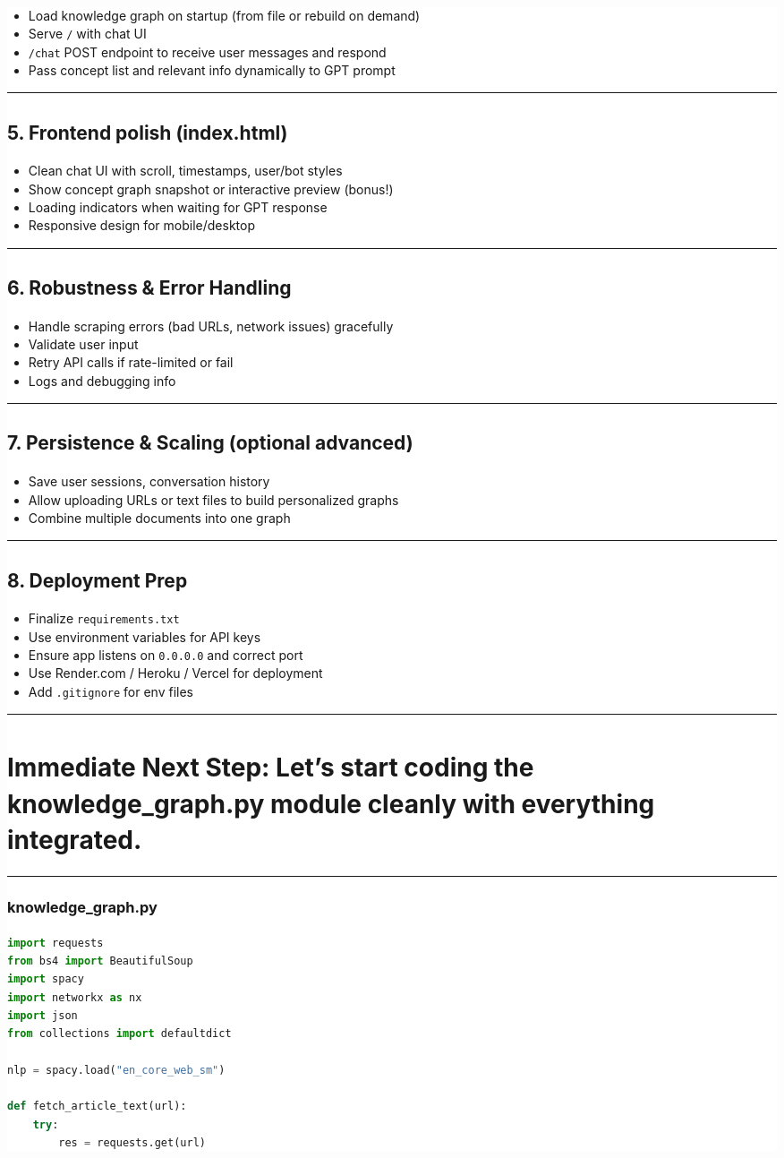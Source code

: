 * Load knowledge graph on startup (from file or rebuild on demand)
* Serve `/` with chat UI
* `/chat` POST endpoint to receive user messages and respond
* Pass concept list and relevant info dynamically to GPT prompt

---

## 5. Frontend polish (index.html)

* Clean chat UI with scroll, timestamps, user/bot styles
* Show concept graph snapshot or interactive preview (bonus!)
* Loading indicators when waiting for GPT response
* Responsive design for mobile/desktop

---

## 6. Robustness & Error Handling

* Handle scraping errors (bad URLs, network issues) gracefully
* Validate user input
* Retry API calls if rate-limited or fail
* Logs and debugging info

---

## 7. Persistence & Scaling (optional advanced)

* Save user sessions, conversation history
* Allow uploading URLs or text files to build personalized graphs
* Combine multiple documents into one graph

---

## 8. Deployment Prep

* Finalize `requirements.txt`
* Use environment variables for API keys
* Ensure app listens on `0.0.0.0` and correct port
* Use Render.com / Heroku / Vercel for deployment
* Add `.gitignore` for env files

---

# Immediate Next Step: Let’s start coding the **knowledge\_graph.py** module cleanly with everything integrated.

---

### knowledge\_graph.py

```python
import requests
from bs4 import BeautifulSoup
import spacy
import networkx as nx
import json
from collections import defaultdict

nlp = spacy.load("en_core_web_sm")

def fetch_article_text(url):
    try:
        res = requests.get(url)
```